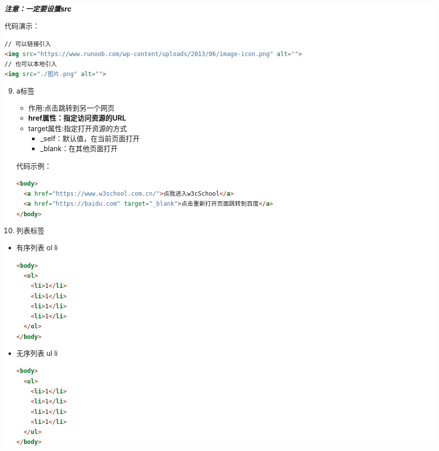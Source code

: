    ***注意：一定要设置src***

   代码演示：

   ```html
   // 可以链接引入
   <img src="https://www.runoob.com/wp-content/uploads/2013/06/image-icon.png" alt="">
   // 也可以本地引入
   <img src="./图片.png" alt="">
   ```
   
9. a标签

   - 作用:点击跳转到另一个网页
   - **href属性：指定访问资源的URL**
   - target属性:指定打开资源的方式
     - _self：默认值，在当前页面打开
     - _blank：在其他页面打开

   代码示例：

   ```html
   <body>
     <a href="https://www.w3school.com.cn/">点我进入w3cSchool</a>
     <a href="https://baidu.com" target="_blank">点击重新打开页面跳转到百度</a>
   </body>
   ```

10. 列表标签

   - 有序列表 ol li

     ```html
     <body>
       <ol>
         <li>1</li>
         <li>1</li>
         <li>1</li>
         <li>1</li>
       </ol>
     </body>
     ```

   - 无序列表 ul li

     ```html
     <body>
       <ul>
         <li>1</li>
         <li>1</li>
         <li>1</li>
         <li>1</li>
       </ul>
     </body>
     ```


